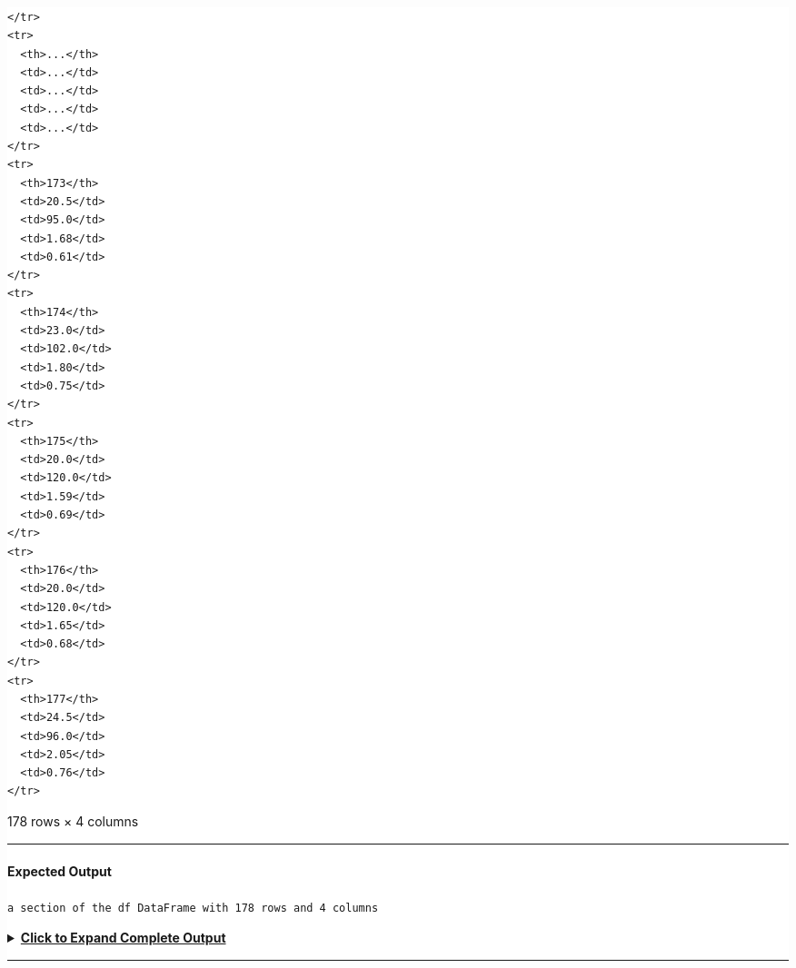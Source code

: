     </tr>
    <tr>
      <th>...</th>
      <td>...</td>
      <td>...</td>
      <td>...</td>
      <td>...</td>
    </tr>
    <tr>
      <th>173</th>
      <td>20.5</td>
      <td>95.0</td>
      <td>1.68</td>
      <td>0.61</td>
    </tr>
    <tr>
      <th>174</th>
      <td>23.0</td>
      <td>102.0</td>
      <td>1.80</td>
      <td>0.75</td>
    </tr>
    <tr>
      <th>175</th>
      <td>20.0</td>
      <td>120.0</td>
      <td>1.59</td>
      <td>0.69</td>
    </tr>
    <tr>
      <th>176</th>
      <td>20.0</td>
      <td>120.0</td>
      <td>1.65</td>
      <td>0.68</td>
    </tr>
    <tr>
      <th>177</th>
      <td>24.5</td>
      <td>96.0</td>
      <td>2.05</td>
      <td>0.76</td>
    </tr>
  </tbody>
</table>
<p>178 rows × 4 columns</p>
</div>



---
#### Expected Output
<pre><code>a section of the df DataFrame with 178 rows and 4 columns
</code></pre>
<details><summary>
        <b><u>Click to Expand Complete Output</u></b>
    </summary></details>

---